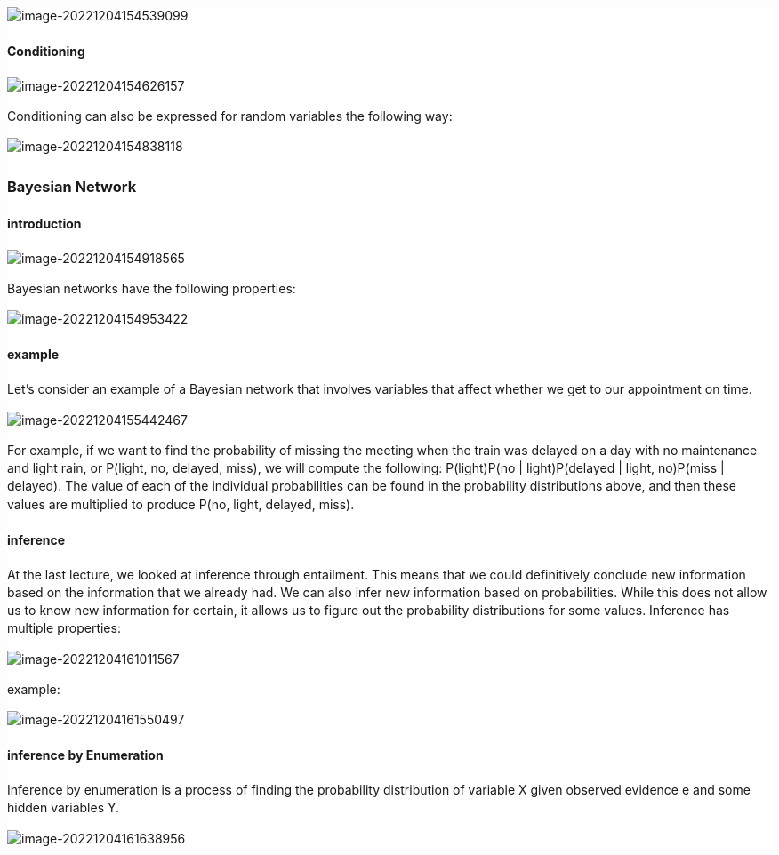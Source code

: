 ![image-20221204154539099](C:\Users\ROG\AppData\Roaming\Typora\typora-user-images\image-20221204154539099.png)

#### Conditioning

![image-20221204154626157](C:\Users\ROG\AppData\Roaming\Typora\typora-user-images\image-20221204154626157.png)

Conditioning can also be expressed for random variables the following way:

![image-20221204154838118](C:\Users\ROG\AppData\Roaming\Typora\typora-user-images\image-20221204154838118.png)

### Bayesian Network

#### introduction

![image-20221204154918565](C:\Users\ROG\AppData\Roaming\Typora\typora-user-images\image-20221204154918565.png)

Bayesian networks have the following properties:

![image-20221204154953422](C:\Users\ROG\AppData\Roaming\Typora\typora-user-images\image-20221204154953422.png)

#### example

Let’s consider an example of a Bayesian network that involves variables that affect whether we get to our appointment on time.

![image-20221204155442467](C:\Users\ROG\AppData\Roaming\Typora\typora-user-images\image-20221204155442467.png)

For example, if we want to find the probability of missing the meeting when the train was delayed on a day with no maintenance and light rain, or P(light, no, delayed, miss), we will compute the following: P(light)P(no | light)P(delayed | light, no)P(miss | delayed). The value of each of the individual probabilities can be found in the probability distributions above, and then these values are multiplied to produce P(no, light, delayed, miss).

#### inference

At the last lecture, we looked at inference through entailment. This means that we could definitively conclude new information based on the information that we already had. We can also infer new information based on probabilities. While this does not allow us to know new information for certain, it allows us to figure out the probability distributions for some values. Inference has multiple properties:

![image-20221204161011567](C:\Users\ROG\AppData\Roaming\Typora\typora-user-images\image-20221204161011567.png)

example:

![image-20221204161550497](C:\Users\ROG\AppData\Roaming\Typora\typora-user-images\image-20221204161550497.png)

#### inference by Enumeration

Inference by enumeration is a process of finding the probability distribution of variable X given observed evidence e and some hidden variables Y.

![image-20221204161638956](C:\Users\ROG\AppData\Roaming\Typora\typora-user-images\image-20221204161638956.png)
